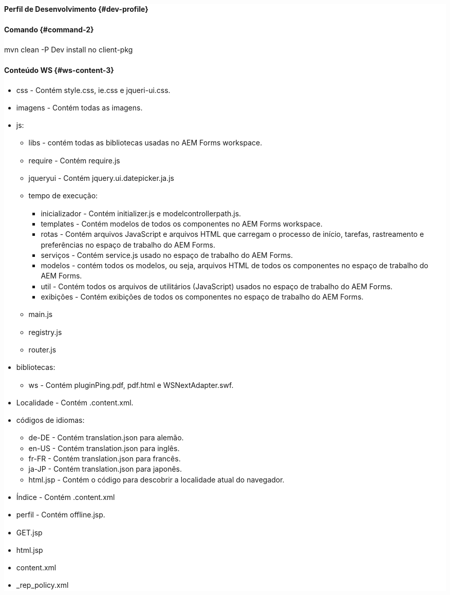 #### Perfil de Desenvolvimento {#dev-profile}

#### Comando {#command-2}

mvn clean -P Dev install no client-pkg

#### Conteúdo WS {#ws-content-3}

* css - Contém style.css, ie.css e jqueri-ui.css.
* imagens - Contém todas as imagens.
* js:

   * libs - contém todas as bibliotecas usadas no AEM Forms workspace.
   * require - Contém require.js
   * jqueryui - Contém jquery.ui.datepicker.ja.js
   * tempo de execução:

      * inicializador - Contém initializer.js e modelcontrollerpath.js.
      * templates - Contém modelos de todos os componentes no AEM Forms workspace.
      * rotas - Contém arquivos JavaScript e arquivos HTML que carregam o processo de início, tarefas, rastreamento e preferências no espaço de trabalho do AEM Forms.
      * serviços - Contém service.js usado no espaço de trabalho do AEM Forms.
      * modelos - contém todos os modelos, ou seja, arquivos HTML de todos os componentes no espaço de trabalho do AEM Forms.
      * util - Contém todos os arquivos de utilitários (JavaScript) usados no espaço de trabalho do AEM Forms.
      * exibições - Contém exibições de todos os componentes no espaço de trabalho do AEM Forms.
   * main.js
   * registry.js
   * router.js


* bibliotecas:

   * ws - Contém pluginPing.pdf, pdf.html e WSNextAdapter.swf.

* Localidade - Contém .content.xml.
* códigos de idiomas:

   * de-DE - Contém translation.json para alemão.
   * en-US - Contém translation.json para inglês.
   * fr-FR - Contém translation.json para francês.
   * ja-JP - Contém translation.json para japonês.
   * html.jsp - Contém o código para descobrir a localidade atual do navegador.

* Índice - Contém .content.xml
* perfil - Contém offline.jsp.
* GET.jsp
* html.jsp
* content.xml
* _rep_policy.xml
